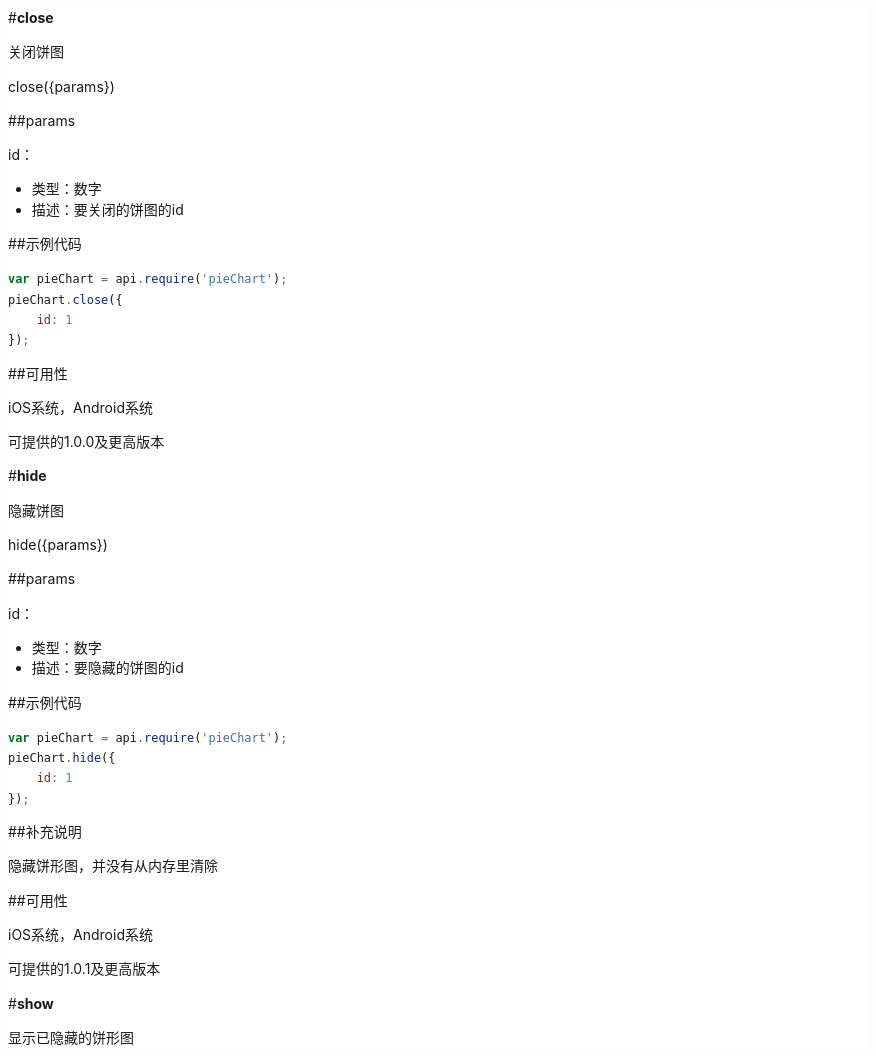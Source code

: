 #**close**<div id="4"></div>

关闭饼图

close({params})

##params

id：

- 类型：数字
- 描述：要关闭的饼图的id

##示例代码

```js
var pieChart = api.require('pieChart');
pieChart.close({
    id: 1
});
```

##可用性

iOS系统，Android系统

可提供的1.0.0及更高版本

#**hide**<div id="5"></div>

隐藏饼图

hide({params})

##params

id：

- 类型：数字
- 描述：要隐藏的饼图的id

##示例代码

```js
var pieChart = api.require('pieChart');
pieChart.hide({
    id: 1
});
```

##补充说明

隐藏饼形图，并没有从内存里清除

##可用性

iOS系统，Android系统

可提供的1.0.1及更高版本

#**show**<div id="6"></div>

显示已隐藏的饼形图
